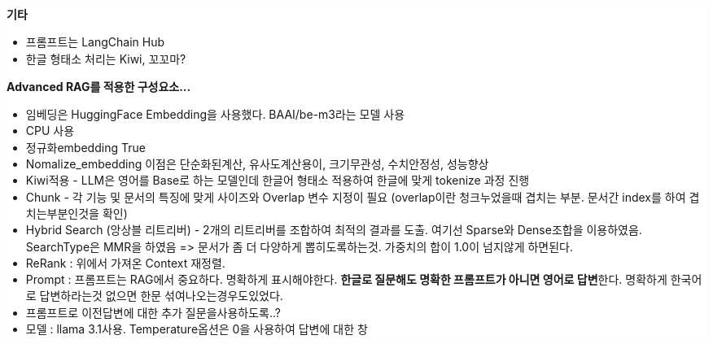 **기타**
- 프롬프트는 LangChain Hub
- 한글 형태소 처리는 Kiwi, 꼬꼬마?

**Advanced RAG를 적용한 구성요소...**
- 임베딩은 HuggingFace Embedding을 사용했다. BAAI/be-m3라는 모델 사용
- CPU 사용
- 정규화embedding True
- Nomalize_embedding 이점은 단순화된계산, 유사도계산용이, 크기무관성, 수치안정성, 성능향상
- Kiwi적용 - LLM은 영어를 Base로 하는 모델인데 한글어 형태소 적용하여 한글에 맞게 tokenize 과정 진행
- Chunk - 각 기능 및 문서의 특징에 맞게 사이즈와 Overlap 변수 지정이 필요 (overlap이란 청크누었을때 겹치는 부분. 문서간 index를 하여 겹치는부분인것을 확인)
- Hybrid Search (앙상블 리트리버) - 2개의 리트리버를 조합하여 최적의 결과를 도출. 여기선 Sparse와 Dense조합을 이용하였음. SearchType은 MMR을 하였음 => 문서가 좀 더 다양하게 뽑히도록하는것. 가중치의 합이 1.0이 넘지않게 하면된다.
- ReRank : 위에서 가져온 Context 재정렬.
- Prompt : 프롬프트는 RAG에서 중요하다. 명확하게 표시해야한다. **한글로 질문해도 명확한 프롬프트가 아니면 영어로 답변**한다. 명확하게 한국어로 답변하라는것 없으면 한문 섞여나오는경우도있었다.
- 프롬프트로 이전답변에 대한 추가 질문을사용하도록..?
- 모델 : llama 3.1사용. Temperature옵션은 0을 사용하여 답변에 대한 창